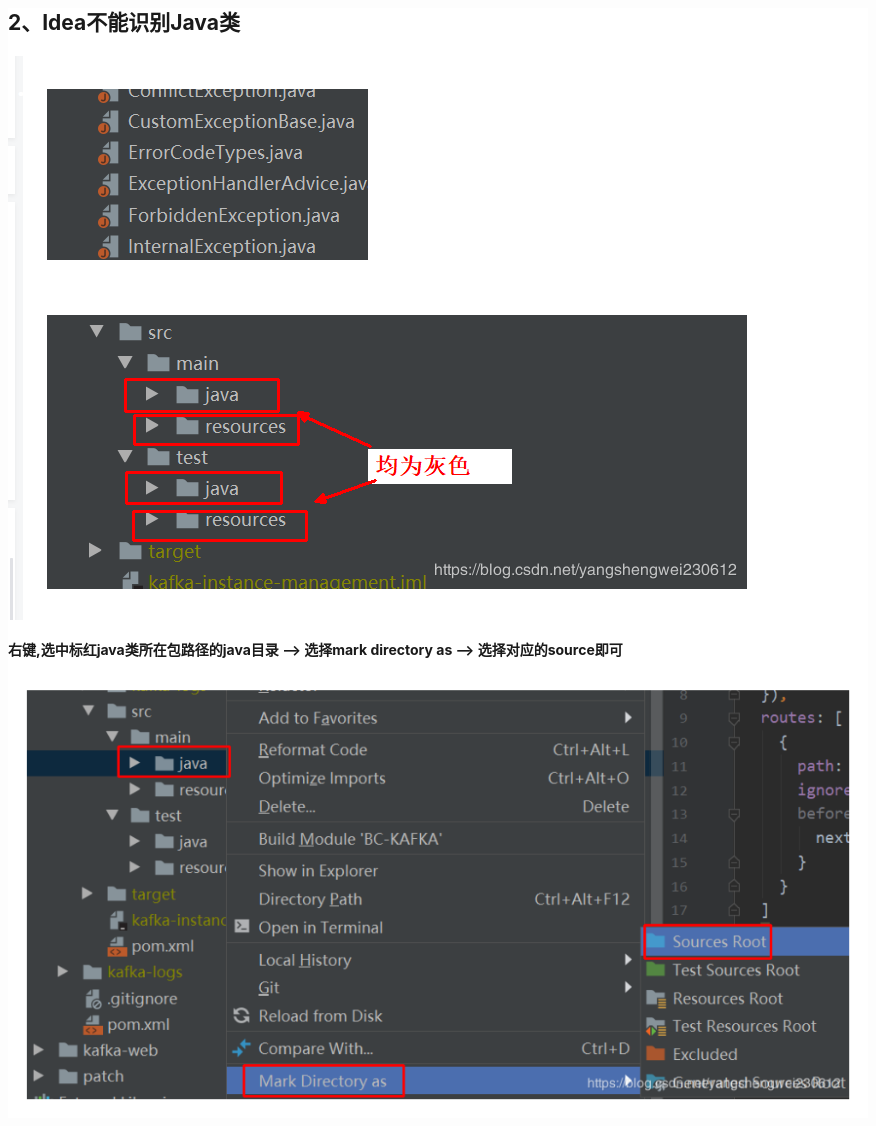 

## 2、Idea不能识别Java类



![image-20200611155303257](https://raw.githubusercontent.com/HealerJean/HealerJean.github.io/master/blogImages/image-20200611155303257.png)





**右键,选中标红java类所在包路径的java目录 --> 选择mark directory as --> 选择对应的source即可**

![image-20200611155338906](https://raw.githubusercontent.com/HealerJean/HealerJean.github.io/master/blogImages/image-20200611155338906.png)
